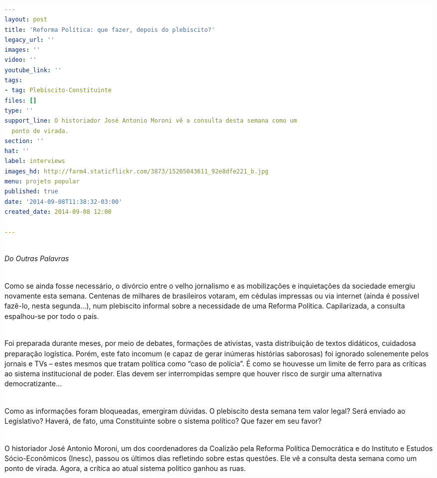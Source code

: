 ```yaml
---
layout: post
title: 'Reforma Política: que fazer, depois do plebiscito?'
legacy_url: ''
images: ''
video: ''
youtube_link: ''
tags:
- tag: Plebiscito-Constituinte
files: []
type: ''
support_line: O historiador José Antonio Moroni vê a consulta desta semana como um
  ponto de virada.
section: ''
hat: ''
label: interviews
images_hd: http://farm4.staticflickr.com/3873/15205043611_92e8dfe221_b.jpg
menu: projeto popular
published: true
date: '2014-09-08T11:38:32-03:00'
created_date: 2014-09-08 12:00

---
```

<p><br />
<em>Do Outras Palavras</em></p>

<p><br />
Como se ainda fosse necess&aacute;rio, o div&oacute;rcio entre o velho jornalismo e as mobiliza&ccedil;&otilde;es e inquieta&ccedil;&otilde;es da sociedade emergiu novamente esta semana. Centenas de milhares de brasileiros votaram, em c&eacute;dulas impressas ou via internet (ainda &eacute; poss&iacute;vel faz&ecirc;-lo, nesta segunda&hellip;), num plebiscito informal sobre a necessidade de uma Reforma Pol&iacute;tica. Capilarizada, a consulta espalhou-se por todo o pa&iacute;s.</p>

<p><br />
Foi preparada durante meses, por meio de debates, forma&ccedil;&otilde;es de ativistas, vasta distribui&ccedil;&atilde;o de textos did&aacute;ticos, cuidadosa prepara&ccedil;&atilde;o log&iacute;stica. Por&eacute;m, este fato incomum (e capaz de gerar in&uacute;meras hist&oacute;rias saborosas) foi ignorado solenemente pelos jornais e TVs &ndash; estes mesmos que tratam pol&iacute;tica como &ldquo;caso de pol&iacute;cia&rdquo;. &Eacute; como se houvesse um limite de ferro para as cr&iacute;ticas ao sistema institucional de poder. Elas devem ser interrompidas sempre que houver risco de surgir uma alternativa democratizante&hellip;</p>

<p><br />
Como as informa&ccedil;&otilde;es foram bloqueadas, emergiram d&uacute;vidas. O plebiscito desta semana tem valor legal? Ser&aacute; enviado ao Legislativo? Haver&aacute;, de fato, uma Constituinte sobre o sistema pol&iacute;tico? Que fazer em seu favor?</p>

<p><br />
O historiador Jos&eacute; Antonio Moroni, um dos coordenadores da Coaliz&atilde;o pela Reforma Pol&iacute;tica Democr&aacute;tica e do Instituto e Estudos S&oacute;cio-Econ&ocirc;micos (Inesc), passou os &uacute;ltimos dias refletindo sobre estas quest&otilde;es. Ele v&ecirc; a consulta desta semana como um ponto de virada. Agora, a cr&iacute;tica ao atual sistema pol&iacute;tico ganhou as ruas.</p>
